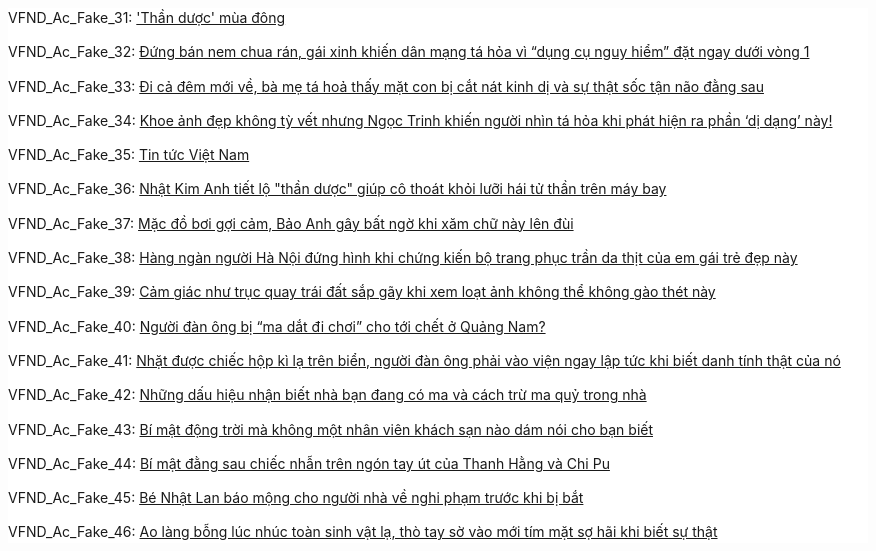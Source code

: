 VFND_Ac_Fake_31: ['Thần dược' mùa đông](http://thoibao.today/paper/than-duoc-mua-dong-chua-bach-benh-ma-nhieu-nguoi-tho-o-1398946)

VFND_Ac_Fake_32: [Đứng bán nem chua rán, gái xinh khiến dân mạng tá hỏa vì “dụng cụ nguy hiểm” đặt ngay dưới vòng 1](http://tinvn.info/dung-ban-nem-chua-ran-gai-xinh-khien-dan-mang-ta-hoa-vi-dung-cu-nguy-hiem-dat-ngay-duoi-vong-1.html)

VFND_Ac_Fake_33: [Đi cả đêm mới về, bà mẹ tá hoả thấy mặt con bị cắt nát kinh dị và sự thật sốc tận não đằng sau](http://tinvn.info/di-ca-dem-moi-ve-ba-me-ta-hoa-thay-mat-con-bi-cat-nat-kinh-di-va-su-that-soc-tan-nao-dang-sau.html)

VFND_Ac_Fake_34: [Khoe ảnh đẹp không tỳ vết nhưng Ngọc Trinh khiến người nhìn tá hỏa khi phát hiện ra phần ‘dị dạng’ này!](http://tinvn.info/khoe-anh-dep-khong-ty-vet-nhung-ngoc-trinh-khien-nguoi-nhin-ta-hoa-khi-phat-hien-ra-phan-di-dang-nay.html)

VFND_Ac_Fake_35: [Tin tức Việt Nam](http://tinvn.info/ban-trai-yeu-5-nam-chua-mot-lan-doi-hoi-nghi-anh-gay-toi-keo-luon-vao-phong-coi-ao-de-kiem-tra-thi-anh-ap-ung-xin-em-dung-coi-va-su-that-la.htmlhttp://tinvn.info/xe-dang-di-bong-dung-chet-may-thieu-nu-kinh-hai-khi-thao-tung-xe-la-canh-tuong-khong-the-nao-quen.html)

VFND_Ac_Fake_36: [Nhật Kim Anh tiết lộ "thần dược" giúp cô thoát khỏi lưỡi hái tử thần trên máy bay](http://tinvn.info/nhat-kim-anh-tiet-lo-than-duoc-giup-co-thoat-khoi-luoi-hai-tu-than-tren-may-bay.html)

VFND_Ac_Fake_37: [Mặc đồ bơi gợi cảm, Bảo Anh gây bất ngờ khi xăm chữ này lên đùi](http://tinvn.info/mac-do-boi-goi-cam-bao-anh-gay-bat-ngo-khi-xam-chu-nay-len-dui.html)

VFND_Ac_Fake_38: [Hàng ngàn người Hà Nội đứng hình khi chứng kiến bộ trang phục trần da thịt của em gái trẻ đẹp này](http://tinvn.info/hang-ngan-nguoi-ha-noi-dung-hinh-khi-chung-kien-bo-trang-phuc-tran-da-thit-cua-em-gai-tre-dep-nay.html)

VFND_Ac_Fake_39: [Cảm giác như trục quay trái đất sắp gãy khi xem loạt ảnh không thể không gào thét này](http://tinvn.info/cam-giac-nhu-truc-quay-trai-dat-sap-gay-khi-xem-loat-anh-khong-the-khong-gao-thet-nay.html)

VFND_Ac_Fake_40: [Người đàn ông bị “ma dắt đi chơi” cho tới chết ở Quảng Nam?](http://tinvn.info/nguoi-dan-ong-bi-ma-dat-di-choi-cho-toi-chet-o-quang-nam.html)

VFND_Ac_Fake_41: [Nhặt được chiếc hộp kì lạ trên biển, người đàn ông phải vào viện ngay lập tức khi biết danh tính thật của nó](http://tinvn.info/nhat-duoc-chiec-hop-ki-la-tren-bien-nguoi-dan-ong-phai-vao-vien-ngay-lap-tuc-khi-biet-danh-tinh-that-cua-no.html)

VFND_Ac_Fake_42: [Những dấu hiệu nhận biết nhà bạn đang có ma và cách trừ ma quỷ trong nhà](http://tinvn.info/nhung-dau-hieu-nhan-biet-nha-ban-dang-co-ma-va-cach-tru-ma-quy-trong-nha.html)

VFND_Ac_Fake_43: [Bí mật động trời mà không một nhân viên khách sạn nào dám nói cho bạn biết](http://tinvn.info/bi-mat-dong-troi-ma-khong-mot-nhan-vien-khach-san-nao-dam-noi-cho-ban-biet.html)

VFND_Ac_Fake_44: [Bí mật đằng sau chiếc nhẫn trên ngón tay út của Thanh Hằng và Chi Pu](http://tinvn.info/bi-mat-dang-sau-chiec-nhan-tren-ngon-tay-ut-cua-thanh-hang-va-chi-pu.html)

VFND_Ac_Fake_45: [Bé Nhật Lan báo mộng cho người nhà về nghi phạm trước khi bị bắt](http://tinvn.info/be-nhat-lan-bao-mong-cho-nguoi-nha-ve-nghi-pham-truoc-khi-bi-bat.html)

VFND_Ac_Fake_46: [Ao làng bỗng lúc nhúc toàn sinh vật lạ, thò tay sờ vào mới tím mặt sợ hãi khi biết sự thật](http://tinvn.info/ao-lang-bong-luc-nhuc-toan-sinh-vat-la-tho-tay-so-vao-moi-tim-mat-so-hai-khi-biet-su-that.html)
